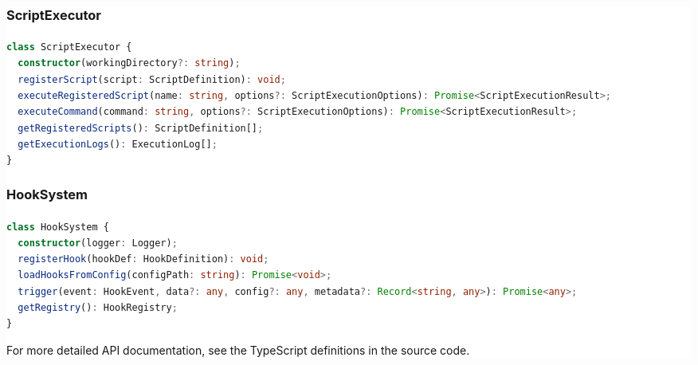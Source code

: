 ### ScriptExecutor

```typescript
class ScriptExecutor {
  constructor(workingDirectory?: string);
  registerScript(script: ScriptDefinition): void;
  executeRegisteredScript(name: string, options?: ScriptExecutionOptions): Promise<ScriptExecutionResult>;
  executeCommand(command: string, options?: ScriptExecutionOptions): Promise<ScriptExecutionResult>;
  getRegisteredScripts(): ScriptDefinition[];
  getExecutionLogs(): ExecutionLog[];
}
```

### HookSystem

```typescript
class HookSystem {
  constructor(logger: Logger);
  registerHook(hookDef: HookDefinition): void;
  loadHooksFromConfig(configPath: string): Promise<void>;
  trigger(event: HookEvent, data?: any, config?: any, metadata?: Record<string, any>): Promise<any>;
  getRegistry(): HookRegistry;
}
```

For more detailed API documentation, see the TypeScript definitions in the source code.